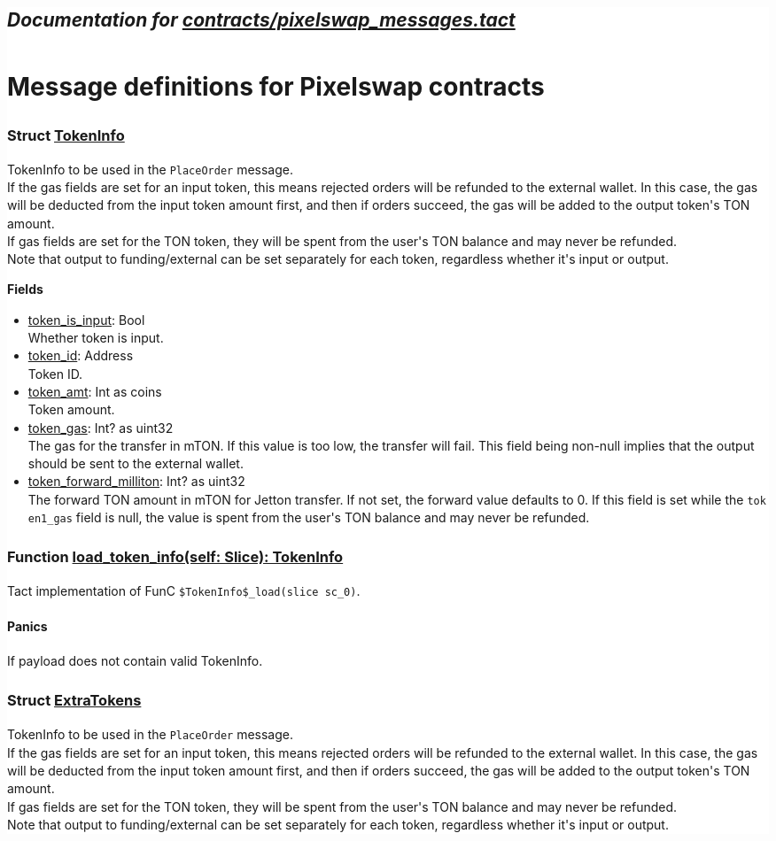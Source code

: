 ## *Documentation for [contracts/pixelswap_messages.tact](../contracts/pixelswap_messages.tact)*

Message definitions for Pixelswap contracts  
===

### Struct [TokenInfo](../contracts/pixelswap_messages.tact#L21)

TokenInfo to be used in the `PlaceOrder` message.  
If the gas fields are set for an input token, this means rejected orders will be refunded to the external wallet.
In this case, the gas will be deducted from the input token amount first,
and then if orders succeed, the gas will be added to the output token's TON amount.  
If gas fields are set for the TON token, they will be spent from the user's TON balance and may never be refunded.  
Note that output to funding/external can be set separately for each token, regardless whether it's input or output.  

**Fields**  

* [token_is_input](../contracts/pixelswap_messages.tact#L23): Bool  
Whether token is input.
* [token_id](../contracts/pixelswap_messages.tact#L25): Address  
Token ID.
* [token_amt](../contracts/pixelswap_messages.tact#L27): Int as coins  
Token amount.
* [token_gas](../contracts/pixelswap_messages.tact#L30): Int? as uint32  
The gas for the transfer in mTON. If this value is too low, the transfer will fail.
This field being non-null implies that the output should be sent to the external wallet.
* [token_forward_milliton](../contracts/pixelswap_messages.tact#L33): Int? as uint32  
The forward TON amount in mTON for Jetton transfer. If not set, the forward value defaults to 0.
If this field is set while the `token1_gas` field is null, the value is spent from the user's TON balance and may never be refunded.

### Function [load_token_info(self: Slice): TokenInfo](../contracts/pixelswap_messages.tact#L39)

Tact implementation of FunC `$TokenInfo$_load(slice sc_0)`.

#### Panics

If payload does not contain valid TokenInfo.

### Struct [ExtraTokens](../contracts/pixelswap_messages.tact#L60)

TokenInfo to be used in the `PlaceOrder` message.  
If the gas fields are set for an input token, this means rejected orders will be refunded to the external wallet.
In this case, the gas will be deducted from the input token amount first,
and then if orders succeed, the gas will be added to the output token's TON amount.  
If gas fields are set for the TON token, they will be spent from the user's TON balance and may never be refunded.  
Note that output to funding/external can be set separately for each token, regardless whether it's input or output.  
